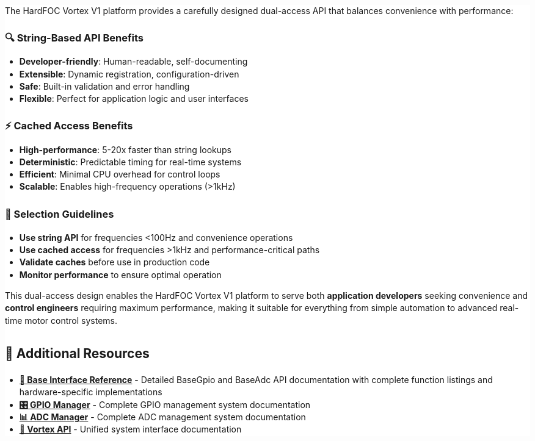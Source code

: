 The HardFOC Vortex V1 platform provides a carefully designed dual-access API that balances convenience with performance:

### 🔍 String-Based API Benefits
- **Developer-friendly**: Human-readable, self-documenting
- **Extensible**: Dynamic registration, configuration-driven
- **Safe**: Built-in validation and error handling
- **Flexible**: Perfect for application logic and user interfaces

### ⚡ Cached Access Benefits  
- **High-performance**: 5-20x faster than string lookups
- **Deterministic**: Predictable timing for real-time systems
- **Efficient**: Minimal CPU overhead for control loops
- **Scalable**: Enables high-frequency operations (>1kHz)

### 🎯 Selection Guidelines
- **Use string API** for frequencies <100Hz and convenience operations
- **Use cached access** for frequencies >1kHz and performance-critical paths
- **Validate caches** before use in production code
- **Monitor performance** to ensure optimal operation

This dual-access design enables the HardFOC Vortex V1 platform to serve both **application developers** seeking convenience and **control engineers** requiring maximum performance, making it suitable for everything from simple automation to advanced real-time motor control systems.

## 📖 Additional Resources

- **[🔧 Base Interface Reference](BASEINTERFACE_REFERENCE.md)** - Detailed BaseGpio and BaseAdc API documentation with complete function listings and hardware-specific implementations
- **[🎛️ GPIO Manager](../component-handlers/GPIO_MANAGER_README.md)** - Complete GPIO management system documentation
- **[📊 ADC Manager](../component-handlers/ADC_MANAGER_README.md)** - Complete ADC management system documentation
- **[🔌 Vortex API](../API/README.md)** - Unified system interface documentation